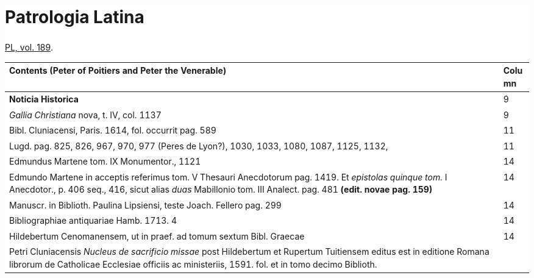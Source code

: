 # Patrologia Latina

[PL, vol. 189](https://gallica.bnf.fr/ark:/12148/bpt6k5494188c/f5.image). 

<table>
  <thead>
    <tr>
      <th style="text-align:left"><b>Contents (Peter of Poitiers and Peter the Venerable)</b>
      </th>
      <th style="text-align:left">Column</th>
    </tr>
  </thead>
  <tbody>
    <tr>
      <td style="text-align:left"><b>Noticia Historica</b>
      </td>
      <td style="text-align:left">9</td>
    </tr>
    <tr>
      <td style="text-align:left"><em>Gallia Christiana</em> nova, t. IV, col. 1137</td>
      <td style="text-align:left">9</td>
    </tr>
    <tr>
      <td style="text-align:left">Bibl. Cluniacensi, Paris. 1614, fol. occurrit pag. 589</td>
      <td style="text-align:left">11</td>
    </tr>
    <tr>
      <td style="text-align:left">Lugd. pag. 825, 826, 967, 970, 977 (Peres de Lyon?), 1030, 1033, 1080,
        1087, 1125, 1132,</td>
      <td style="text-align:left">11</td>
    </tr>
    <tr>
      <td style="text-align:left">Edmundus Martene tom. IX Monumentor., 1121</td>
      <td style="text-align:left">14</td>
    </tr>
    <tr>
      <td style="text-align:left">Edmundo Martene in acceptis referimus tom. V Thesauri Anecdotorum pag.
        1419. Et <em>epistolas quinque tom.</em> I Anecdotor., p. 406 seq., 416,
        sicut alias <em>duas</em> Mabillonio tom. III Analect. pag. 481 <b>(edit. novae pag. 159)</b>
      </td>
      <td style="text-align:left">14</td>
    </tr>
    <tr>
      <td style="text-align:left">Manuscr. in Biblioth. Paulina Lipsiensi, teste Joach. Fellero pag. 299</td>
      <td
      style="text-align:left">14</td>
    </tr>
    <tr>
      <td style="text-align:left">Bibliographiae antiquariae Hamb. 1713. 4</td>
      <td style="text-align:left">14</td>
    </tr>
    <tr>
      <td style="text-align:left">Hildebertum Cenomanensem, ut in praef. ad tomum sextum Bibl. Graecae</td>
      <td
      style="text-align:left">14</td>
    </tr>
    <tr>
      <td style="text-align:left">Petri Cluniacensis <em>Nucleus de sacrificio missae</em> post Hildebertum
        et Rupertum Tuitiensem editus est in editione Romana librorum de Catholicae
        Ecclesiae officiis ac ministeriis, 1591. fol. et in tomo decimo Biblioth.